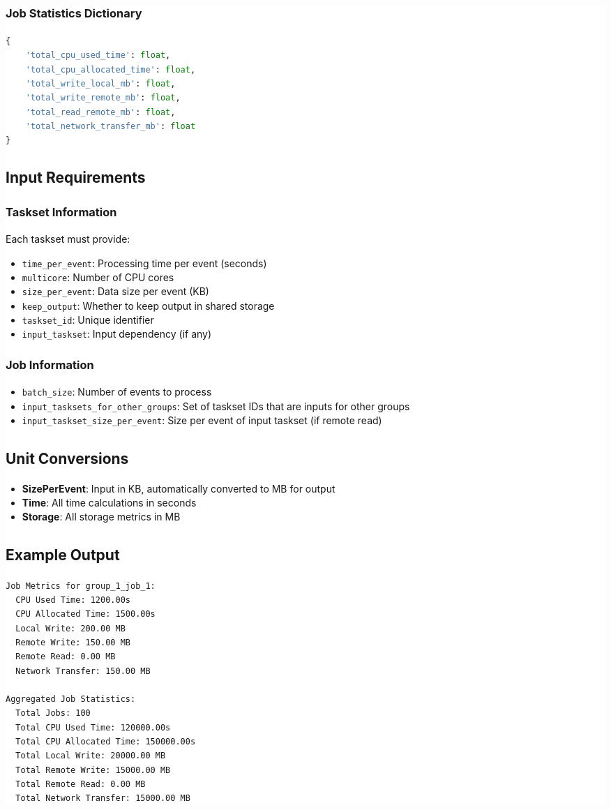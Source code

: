 ### Job Statistics Dictionary

```python
{
    'total_cpu_used_time': float,
    'total_cpu_allocated_time': float,
    'total_write_local_mb': float,
    'total_write_remote_mb': float,
    'total_read_remote_mb': float,
    'total_network_transfer_mb': float
}
```

## Input Requirements

### Taskset Information
Each taskset must provide:
- `time_per_event`: Processing time per event (seconds)
- `multicore`: Number of CPU cores
- `size_per_event`: Data size per event (KB)
- `keep_output`: Whether to keep output in shared storage
- `taskset_id`: Unique identifier
- `input_taskset`: Input dependency (if any)

### Job Information
- `batch_size`: Number of events to process
- `input_tasksets_for_other_groups`: Set of taskset IDs that are inputs for other groups
- `input_taskset_size_per_event`: Size per event of input taskset (if remote read)

## Unit Conversions

- **SizePerEvent**: Input in KB, automatically converted to MB for output
- **Time**: All time calculations in seconds
- **Storage**: All storage metrics in MB

## Example Output

```
Job Metrics for group_1_job_1:
  CPU Used Time: 1200.00s
  CPU Allocated Time: 1500.00s
  Local Write: 200.00 MB
  Remote Write: 150.00 MB
  Remote Read: 0.00 MB
  Network Transfer: 150.00 MB

Aggregated Job Statistics:
  Total Jobs: 100
  Total CPU Used Time: 120000.00s
  Total CPU Allocated Time: 150000.00s
  Total Local Write: 20000.00 MB
  Total Remote Write: 15000.00 MB
  Total Remote Read: 0.00 MB
  Total Network Transfer: 15000.00 MB
```
